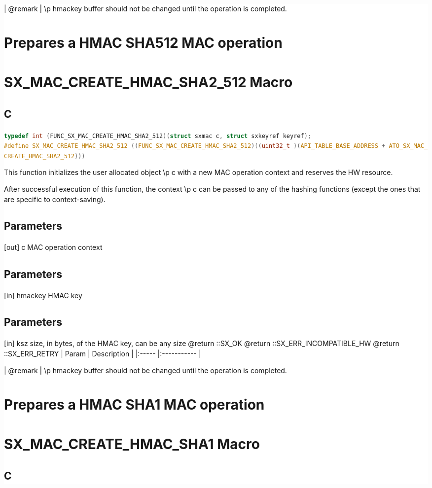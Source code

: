 | @remark | \p hmackey buffer should not be changed until the operation is  completed. 


# Prepares a HMAC SHA512 MAC operation


# SX_MAC_CREATE_HMAC_SHA2_512 Macro

## C

```c
typedef int (FUNC_SX_MAC_CREATE_HMAC_SHA2_512)(struct sxmac c, struct sxkeyref keyref);
#define SX_MAC_CREATE_HMAC_SHA2_512 ((FUNC_SX_MAC_CREATE_HMAC_SHA2_512)((uint32_t )(API_TABLE_BASE_ADDRESS + ATO_SX_MAC_CREATE_HMAC_SHA2_512)))

```

 This function initializes the user allocated object \p c with a new MAC
 operation context and reserves the HW resource.

 After successful execution of this function, the context \p c can be passed
 to any of the hashing functions (except the ones that are specific to
 context-saving).

## Parameters

 [out] c MAC operation context 

## Parameters

 [in] hmackey HMAC key 

## Parameters

 [in] ksz size, in bytes, of the HMAC key, can be any size  @return ::SX_OK  @return ::SX_ERR_INCOMPATIBLE_HW  @return ::SX_ERR_RETRY  | Param | Description |
|:----- |:----------- |

| @remark | \p hmackey buffer should not be changed until the operation is  completed. 


# Prepares a HMAC SHA1 MAC operation


# SX_MAC_CREATE_HMAC_SHA1 Macro

## C
